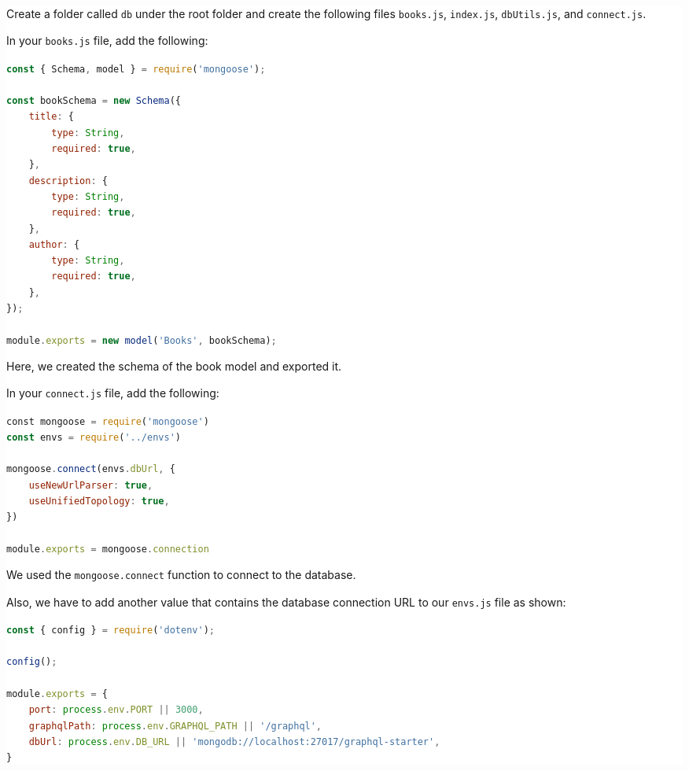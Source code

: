 Create a folder called `db` under the root folder and create the following files `books.js`, `index.js`, `dbUtils.js`, and `connect.js`.

In your `books.js` file, add the following:

```javascript
const { Schema, model } = require('mongoose');

const bookSchema = new Schema({
    title: {
        type: String,
        required: true,
    },
    description: {
        type: String,
        required: true,
    },
    author: {
        type: String,
        required: true,
    },
});

module.exports = new model('Books', bookSchema);
```

Here, we created the schema of the book model and exported it.

In your `connect.js` file, add the following:

```javascript
​​const mongoose = require('mongoose')
const envs = require('../envs')

mongoose.connect(envs.dbUrl, {
    useNewUrlParser: true,
    useUnifiedTopology: true,
})

module.exports = mongoose.connection
```

We used the `mongoose.connect` function to connect to the database.

Also, we have to add another value that contains the database connection URL to our `envs.js` file as shown:

```javascript
const { config } = require('dotenv');

config();

module.exports = {
    port: process.env.PORT || 3000,
    graphqlPath: process.env.GRAPHQL_PATH || '/graphql',
    dbUrl: process.env.DB_URL || 'mongodb://localhost:27017/graphql-starter',
}
```
